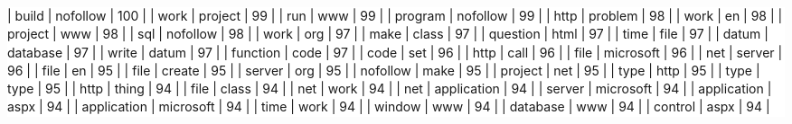 | build | nofollow | 100 |
| work | project | 99 |
| run | www | 99 |
| program | nofollow | 99 |
| http | problem | 98 |
| work | en | 98 |
| project | www | 98 |
| sql | nofollow | 98 |
| work | org | 97 |
| make | class | 97 |
| question | html | 97 |
| time | file | 97 |
| datum | database | 97 |
| write | datum | 97 |
| function | code | 97 |
| code | set | 96 |
| http | call | 96 |
| file | microsoft | 96 |
| net | server | 96 |
| file | en | 95 |
| file | create | 95 |
| server | org | 95 |
| nofollow | make | 95 |
| project | net | 95 |
| type | http | 95 |
| type | type | 95 |
| http | thing | 94 |
| file | class | 94 |
| net | work | 94 |
| net | application | 94 |
| server | microsoft | 94 |
| application | aspx | 94 |
| application | microsoft | 94 |
| time | work | 94 |
| window | www | 94 |
| database | www | 94 |
| control | aspx | 94 |